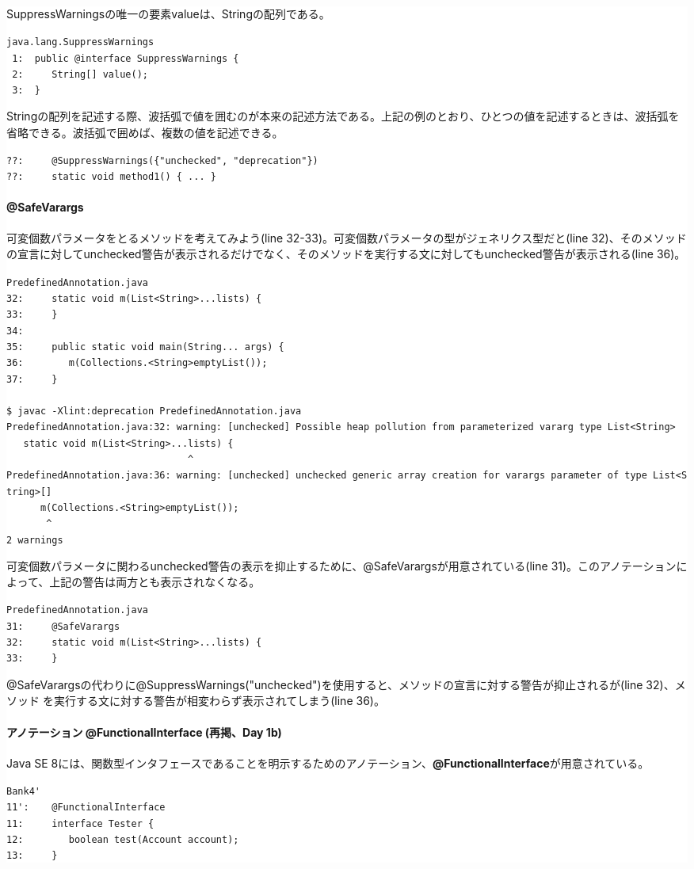 SuppressWarningsの唯一の要素valueは、Stringの配列である。

    java.lang.SuppressWarnings
     1:  public @interface SuppressWarnings {
     2:     String[] value();
     3:  }

Stringの配列を記述する際、波括弧で値を囲むのが本来の記述方法である。上記の例のとおり、ひとつの値を記述するときは、波括弧を省略できる。波括弧で囲めば、複数の値を記述できる。

    ??:     @SuppressWarnings({"unchecked", "deprecation"})
    ??:     static void method1() { ... }


#### @SafeVarargs

可変個数パラメータをとるメソッドを考えてみよう(line 32-33)。可変個数パラメータの型がジェネリクス型だと(line 32)、そのメソッドの宣言に対してunchecked警告が表示されるだけでなく、そのメソッドを実行する文に対してもunchecked警告が表示される(line 36)。

    PredefinedAnnotation.java
    32:     static void m(List<String>...lists) {
    33:     }
    34:  
    35:     public static void main(String... args) {
    36:        m(Collections.<String>emptyList());
    37:     }
    
    $ javac -Xlint:deprecation PredefinedAnnotation.java
    PredefinedAnnotation.java:32: warning: [unchecked] Possible heap pollution from parameterized vararg type List<String>
       static void m(List<String>...lists) {
                                    ^
    PredefinedAnnotation.java:36: warning: [unchecked] unchecked generic array creation for varargs parameter of type List<String>[]
          m(Collections.<String>emptyList());
           ^
    2 warnings


可変個数パラメータに関わるunchecked警告の表示を抑止するために、@SafeVarargsが用意されている(line 31)。このアノテーションによって、上記の警告は両方とも表示されなくなる。

    PredefinedAnnotation.java
    31:     @SafeVarargs
    32:     static void m(List<String>...lists) {
    33:     }

@SafeVarargsの代わりに@SuppressWarnings("unchecked")を使用すると、メソッドの宣言に対する警告が抑止されるが(line 32)、メソッド
を実行する文に対する警告が相変わらず表示されてしまう(line 36)。

#### アノテーション @FunctionalInterface (再掲、Day 1b)

Java SE 8には、関数型インタフェースであることを明示するためのアノテーション、**@FunctionalInterface**が用意されている。

    Bank4'
    11':    @FunctionalInterface
    11:     interface Tester {
    12:        boolean test(Account account);
    13:     }
